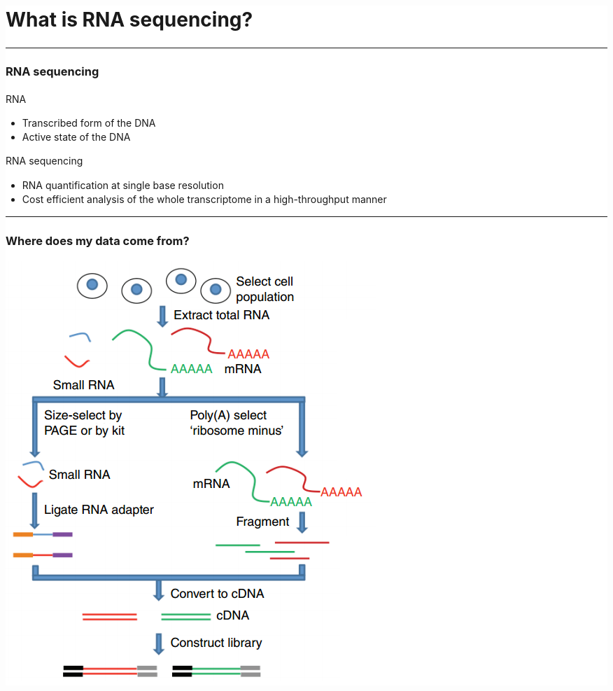 # What is RNA sequencing?

---

### RNA sequencing

RNA 

- Transcribed form of the DNA 
- Active state of the DNA

RNA sequencing 

- RNA quantification at single base resolution
- Cost efficient analysis of the whole transcriptome in a high-throughput manner

---

### Where does my data come from?

![](../images/RNA_seq_zang2016.png)
